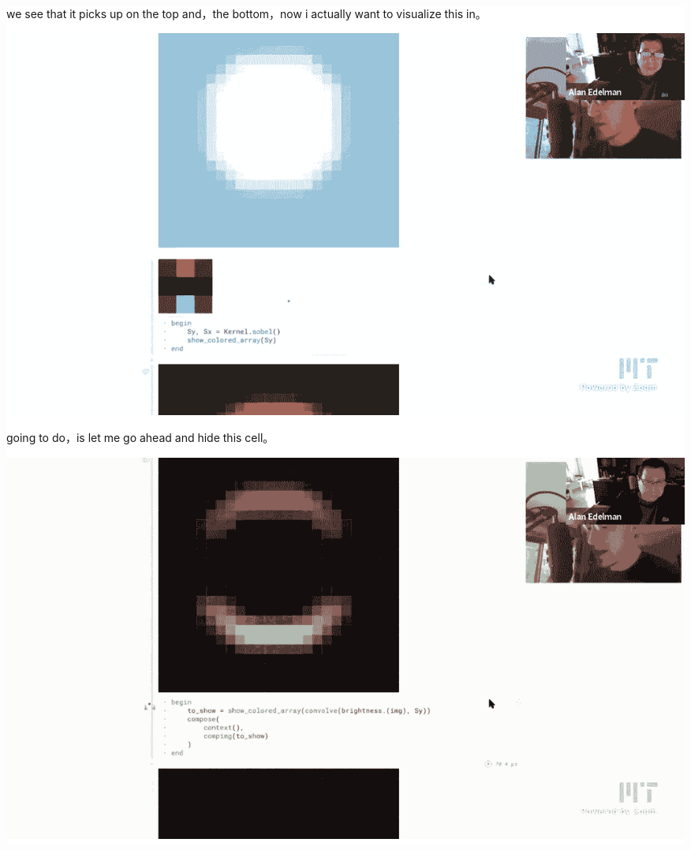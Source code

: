 we see that it picks up on the top and，the bottom，now i actually want to visualize this in。



![](img/bfcb8a0e19ea0a63ac18c8ad92cde792_25.png)

going to do，is let me go ahead and hide this cell。

![](img/bfcb8a0e19ea0a63ac18c8ad92cde792_27.png)
